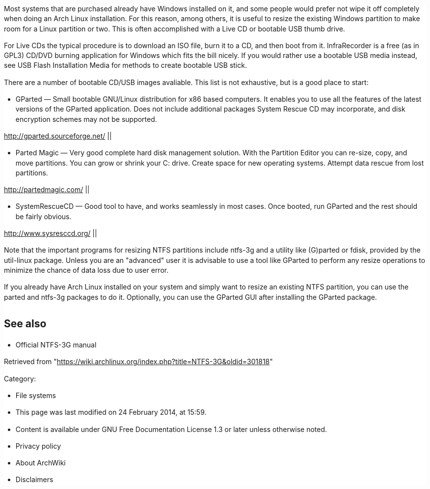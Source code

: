 Most systems that are purchased already have Windows installed on it,
and some people would prefer not wipe it off completely when doing an
Arch Linux installation. For this reason, among others, it is useful to
resize the existing Windows partition to make room for a Linux partition
or two. This is often accomplished with a Live CD or bootable USB thumb
drive.

For Live CDs the typical procedure is to download an ISO file, burn it
to a CD, and then boot from it. InfraRecorder is a free (as in GPL3)
CD/DVD burning application for Windows which fits the bill nicely. If
you would rather use a bootable USB media instead, see USB Flash
Installation Media for methods to create bootable USB stick.

There are a number of bootable CD/USB images avaliable. This list is not
exhaustive, but is a good place to start:

-   GParted — Small bootable GNU/Linux distribution for x86 based
    computers. It enables you to use all the features of the latest
    versions of the GParted application. Does not include additional
    packages System Rescue CD may incorporate, and disk encryption
    schemes may not be supported.

http://gparted.sourceforge.net/ ||

-   Parted Magic — Very good complete hard disk management solution.
    With the Partition Editor you can re-size, copy, and move
    partitions. You can grow or shrink your C: drive. Create space for
    new operating systems. Attempt data rescue from lost partitions.

http://partedmagic.com/ ||

-   SystemRescueCD — Good tool to have, and works seamlessly in most
    cases. Once booted, run GParted and the rest should be fairly
    obvious.

http://www.sysresccd.org/ ||

Note that the important programs for resizing NTFS partitions include
ntfs-3g and a utility like (G)parted or fdisk, provided by the
util-linux package. Unless you are an "advanced" user it is advisable to
use a tool like GParted to perform any resize operations to minimize the
chance of data loss due to user error.

If you already have Arch Linux installed on your system and simply want
to resize an existing NTFS partition, you can use the parted and ntfs-3g
packages to do it. Optionally, you can use the GParted GUI after
installing the GParted package.

See also
--------

-   Official NTFS-3G manual

Retrieved from
"https://wiki.archlinux.org/index.php?title=NTFS-3G&oldid=301818"

Category:

-   File systems

-   This page was last modified on 24 February 2014, at 15:59.
-   Content is available under GNU Free Documentation License 1.3 or
    later unless otherwise noted.
-   Privacy policy
-   About ArchWiki
-   Disclaimers
